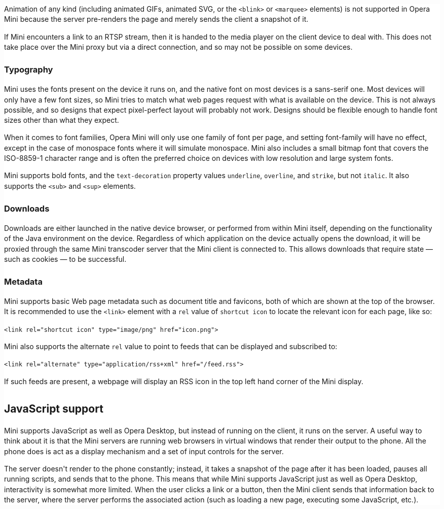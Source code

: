 <p>Animation of any kind (including animated GIFs, animated SVG, or the <code>&lt;blink&gt;</code> or <code>&lt;marquee&gt;</code> elements) is not supported in Opera Mini because the server pre-renders the page and merely sends the client a snapshot of it.</p>

<p>If Mini encounters a link to an RTSP stream, then it is handed to the media player on the client device to deal with. This does not take place over the Mini proxy but via a direct connection, and so may not be possible on some devices.</p>

<h3 id="typography">Typography</h3>

<p>Mini uses the fonts present on the device it runs on, and the native font on most devices is a sans-serif one. Most devices will only have a few font sizes, so Mini tries to match what web pages request with what is available on the device. This is not always possible, and so designs that expect pixel-perfect layout will probably not work. Designs should be flexible enough to handle font sizes other than what they expect.</p>

<p>When it comes to font families, Opera Mini will only use one family of font per page, and setting font-family will have no effect, except in the case of monospace fonts where it will simulate monospace. Mini also includes a small bitmap font that covers the ISO-8859-1 character range and is often the preferred choice on devices with low resolution and large system fonts.</p>

<p>Mini supports bold fonts, and the <code>text-decoration</code> property values <code>underline</code>, <code>overline</code>, and <code>strike</code>, but not <code>italic</code>. It also supports the <code>&lt;sub&gt;</code> and <code>&lt;sup&gt;</code> elements.</p>

<h3 id="downloads">Downloads</h3>

<p>Downloads are either launched in the native device browser, or performed from within Mini itself, depending on the functionality of the Java environment on the device. Regardless of which application on the device actually opens the download, it will be proxied through the same Mini transcoder server that the Mini client is connected to. This allows downloads that require state &mdash; such as cookies &mdash; to be successful.</p>

<h3 id="metadata">Metadata</h3>

<p>Mini supports basic Web page metadata such as document title and favicons, both of which are shown at the top of the browser. It is recommended to use the <code>&lt;link&gt;</code> element with a <code>rel</code> value of <code>shortcut icon</code> to locate the relevant icon for each page, like so:</p>

<pre><code>&lt;link rel="shortcut icon" type="image/png" href="icon.png"&gt;</code></pre>

<p>Mini also supports the alternate <code>rel</code> value to point to feeds that can be displayed and subscribed to:</p>

<pre><code>&lt;link rel="alternate" type="application/rss+xml" href="/feed.rss"&gt;</code></pre>

<p>If such feeds are present, a webpage will display an RSS icon in the top left hand corner of the Mini display.</p>

<h2 id="javascript">JavaScript support</h2>

<p>Mini supports JavaScript as well as Opera Desktop, but instead of running on the client, it runs on the server. A useful way to think about it is that the Mini servers are running web browsers in virtual windows that render their output to the phone. All the phone does is act as a display mechanism and a set of input controls for the server.</p>

<p>The server doesn't render to the phone constantly; instead, it takes a snapshot of the page after it has been loaded, pauses all running scripts, and sends that to the phone. This means that while Mini supports JavaScript just as well as Opera Desktop, interactivity is somewhat more limited. When the user clicks a link or a button, then the Mini client sends that information back to the server, where the server performs the associated action (such as loading a new page, executing some JavaScript, etc.).</p>
